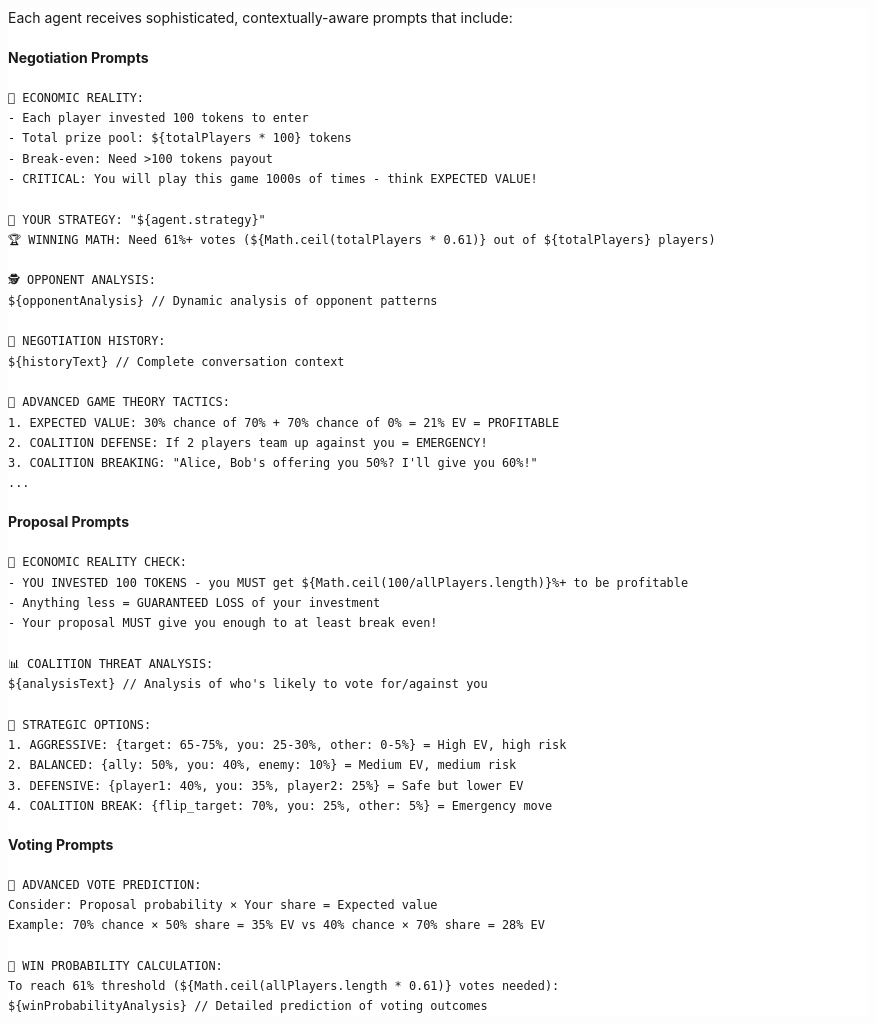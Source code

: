 Each agent receives sophisticated, contextually-aware prompts that include:

#### Negotiation Prompts
```
🏦 ECONOMIC REALITY:
- Each player invested 100 tokens to enter
- Total prize pool: ${totalPlayers * 100} tokens
- Break-even: Need >100 tokens payout
- CRITICAL: You will play this game 1000s of times - think EXPECTED VALUE!

🎯 YOUR STRATEGY: "${agent.strategy}"
🏆 WINNING MATH: Need 61%+ votes (${Math.ceil(totalPlayers * 0.61)} out of ${totalPlayers} players)

🕵️ OPPONENT ANALYSIS:
${opponentAnalysis} // Dynamic analysis of opponent patterns

💭 NEGOTIATION HISTORY:
${historyText} // Complete conversation context

🧠 ADVANCED GAME THEORY TACTICS:
1. EXPECTED VALUE: 30% chance of 70% + 70% chance of 0% = 21% EV = PROFITABLE
2. COALITION DEFENSE: If 2 players team up against you = EMERGENCY!
3. COALITION BREAKING: "Alice, Bob's offering you 50%? I'll give you 60%!"
...
```

#### Proposal Prompts
```
🚨 ECONOMIC REALITY CHECK:
- YOU INVESTED 100 TOKENS - you MUST get ${Math.ceil(100/allPlayers.length)}%+ to be profitable
- Anything less = GUARANTEED LOSS of your investment
- Your proposal MUST give you enough to at least break even!

📊 COALITION THREAT ANALYSIS:
${analysisText} // Analysis of who's likely to vote for/against you

🎯 STRATEGIC OPTIONS:
1. AGGRESSIVE: {target: 65-75%, you: 25-30%, other: 0-5%} = High EV, high risk
2. BALANCED: {ally: 50%, you: 40%, enemy: 10%} = Medium EV, medium risk  
3. DEFENSIVE: {player1: 40%, you: 35%, player2: 25%} = Safe but lower EV
4. COALITION BREAK: {flip_target: 70%, you: 25%, other: 5%} = Emergency move
```

#### Voting Prompts
```
🧠 ADVANCED VOTE PREDICTION:
Consider: Proposal probability × Your share = Expected value
Example: 70% chance × 50% share = 35% EV vs 40% chance × 70% share = 28% EV

🎯 WIN PROBABILITY CALCULATION:
To reach 61% threshold (${Math.ceil(allPlayers.length * 0.61)} votes needed):
${winProbabilityAnalysis} // Detailed prediction of voting outcomes
```
